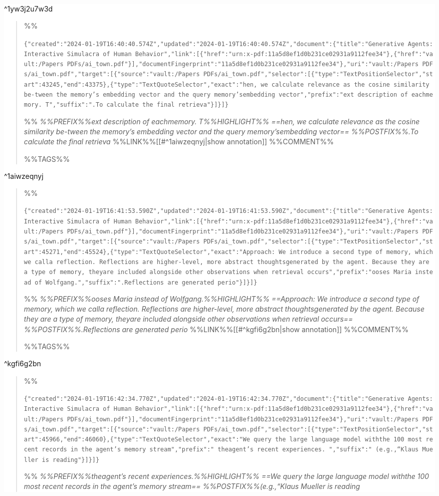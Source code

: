 >
^1yw3j2u7w3d


>%%
>```annotation-json
>{"created":"2024-01-19T16:40:40.574Z","updated":"2024-01-19T16:40:40.574Z","document":{"title":"Generative Agents: Interactive Simulacra of Human Behavior","link":[{"href":"urn:x-pdf:11a5d8ef1d0b231ce02931a9112fee34"},{"href":"vault:/Papers PDFs/ai_town.pdf"}],"documentFingerprint":"11a5d8ef1d0b231ce02931a9112fee34"},"uri":"vault:/Papers PDFs/ai_town.pdf","target":[{"source":"vault:/Papers PDFs/ai_town.pdf","selector":[{"type":"TextPositionSelector","start":43245,"end":43375},{"type":"TextQuoteSelector","exact":"hen, we calculate relevance as the cosine similarity be-tween the memory’s embedding vector and the query memory’sembedding vector","prefix":"ext description of eachmemory. T","suffix":".To calculate the final retrieva"}]}]}
>```
>%%
>*%%PREFIX%%ext description of eachmemory. T%%HIGHLIGHT%% ==hen, we calculate relevance as the cosine similarity be-tween the memory’s embedding vector and the query memory’sembedding vector== %%POSTFIX%%.To calculate the final retrieva*
>%%LINK%%[[#^1aiwzeqnyj|show annotation]]
>%%COMMENT%%
>
>%%TAGS%%
>
^1aiwzeqnyj


>%%
>```annotation-json
>{"created":"2024-01-19T16:41:53.590Z","updated":"2024-01-19T16:41:53.590Z","document":{"title":"Generative Agents: Interactive Simulacra of Human Behavior","link":[{"href":"urn:x-pdf:11a5d8ef1d0b231ce02931a9112fee34"},{"href":"vault:/Papers PDFs/ai_town.pdf"}],"documentFingerprint":"11a5d8ef1d0b231ce02931a9112fee34"},"uri":"vault:/Papers PDFs/ai_town.pdf","target":[{"source":"vault:/Papers PDFs/ai_town.pdf","selector":[{"type":"TextPositionSelector","start":45271,"end":45524},{"type":"TextQuoteSelector","exact":"Approach: We introduce a second type of memory, which we calla reflection. Reflections are higher-level, more abstract thoughtsgenerated by the agent. Because they are a type of memory, theyare included alongside other observations when retrieval occurs","prefix":"ooses Maria instead of Wolfgang.","suffix":".Reflections are generated perio"}]}]}
>```
>%%
>*%%PREFIX%%ooses Maria instead of Wolfgang.%%HIGHLIGHT%% ==Approach: We introduce a second type of memory, which we calla reflection. Reflections are higher-level, more abstract thoughtsgenerated by the agent. Because they are a type of memory, theyare included alongside other observations when retrieval occurs== %%POSTFIX%%.Reflections are generated perio*
>%%LINK%%[[#^kgfi6g2bn|show annotation]]
>%%COMMENT%%
>
>%%TAGS%%
>
^kgfi6g2bn


>%%
>```annotation-json
>{"created":"2024-01-19T16:42:34.770Z","updated":"2024-01-19T16:42:34.770Z","document":{"title":"Generative Agents: Interactive Simulacra of Human Behavior","link":[{"href":"urn:x-pdf:11a5d8ef1d0b231ce02931a9112fee34"},{"href":"vault:/Papers PDFs/ai_town.pdf"}],"documentFingerprint":"11a5d8ef1d0b231ce02931a9112fee34"},"uri":"vault:/Papers PDFs/ai_town.pdf","target":[{"source":"vault:/Papers PDFs/ai_town.pdf","selector":[{"type":"TextPositionSelector","start":45966,"end":46060},{"type":"TextQuoteSelector","exact":"We query the large language model withthe 100 most recent records in the agent’s memory stream","prefix":" theagent’s recent experiences. ","suffix":" (e.g.,“Klaus Mueller is reading"}]}]}
>```
>%%
>*%%PREFIX%%theagent’s recent experiences.%%HIGHLIGHT%% ==We query the large language model withthe 100 most recent records in the agent’s memory stream== %%POSTFIX%%(e.g.,“Klaus Mueller is reading*